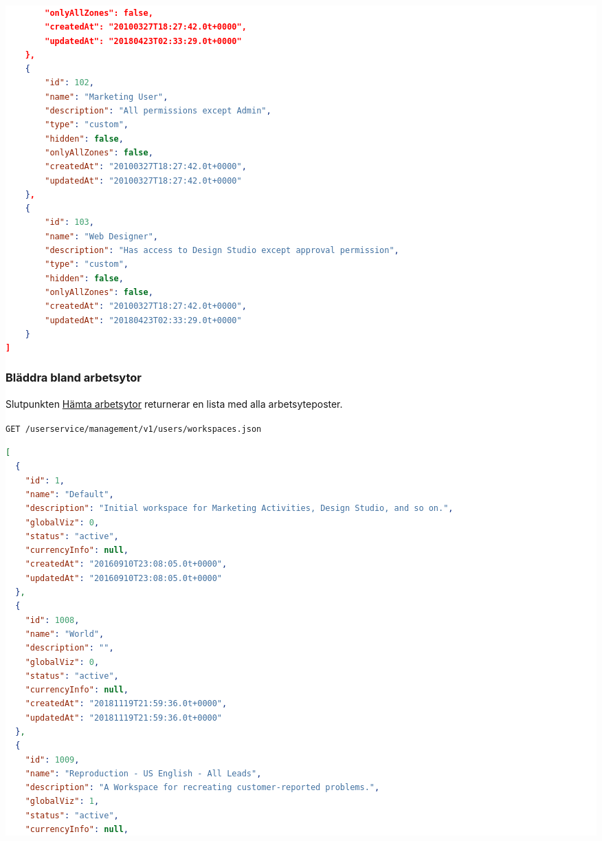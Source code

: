 ```json
        "onlyAllZones": false,
        "createdAt": "20100327T18:27:42.0t+0000",
        "updatedAt": "20180423T02:33:29.0t+0000"
    },
    {
        "id": 102,
        "name": "Marketing User",
        "description": "All permissions except Admin",
        "type": "custom",
        "hidden": false,
        "onlyAllZones": false,
        "createdAt": "20100327T18:27:42.0t+0000",
        "updatedAt": "20100327T18:27:42.0t+0000"
    },
    {
        "id": 103,
        "name": "Web Designer",
        "description": "Has access to Design Studio except approval permission",
        "type": "custom",
        "hidden": false,
        "onlyAllZones": false,
        "createdAt": "20100327T18:27:42.0t+0000",
        "updatedAt": "20180423T02:33:29.0t+0000"
    }
]
```

### Bläddra bland arbetsytor

Slutpunkten [Hämta arbetsytor](https://developer.adobe.com/marketo-apis/api/user/#tag/User-Management/operation/getWorkspacesUsingGET) returnerar en lista med alla arbetsyteposter.

```
GET /userservice/management/v1/users/workspaces.json
```

```json
[
  {
    "id": 1,
    "name": "Default",
    "description": "Initial workspace for Marketing Activities, Design Studio, and so on.",
    "globalViz": 0,
    "status": "active",
    "currencyInfo": null,
    "createdAt": "20160910T23:08:05.0t+0000",
    "updatedAt": "20160910T23:08:05.0t+0000"
  },
  {
    "id": 1008,
    "name": "World",
    "description": "",
    "globalViz": 0,
    "status": "active",
    "currencyInfo": null,
    "createdAt": "20181119T21:59:36.0t+0000",
    "updatedAt": "20181119T21:59:36.0t+0000"
  },
  {
    "id": 1009,
    "name": "Reproduction - US English - All Leads",
    "description": "A Workspace for recreating customer-reported problems.",
    "globalViz": 1,
    "status": "active",
    "currencyInfo": null,
```